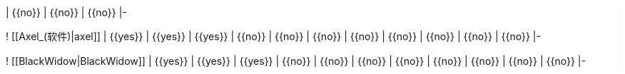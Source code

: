 | {{no}}
| {{no}}
| {{no}}
|-

! [[Axel_(软件)|axel]]
| {{yes}}
| {{yes}}
| {{yes}}
| {{no}}
| {{no}}
| {{no}}
| {{no}}
| {{no}}
| {{no}}
| {{no}}
| {{no}}
|-

! [[BlackWidow|BlackWidow]]
| {{yes}}
| {{yes}}
| {{yes}}
| {{no}}
| {{no}}
| {{no}}
| {{no}}
| {{no}}
| {{no}}
| {{no}}
| {{no}}
|-
